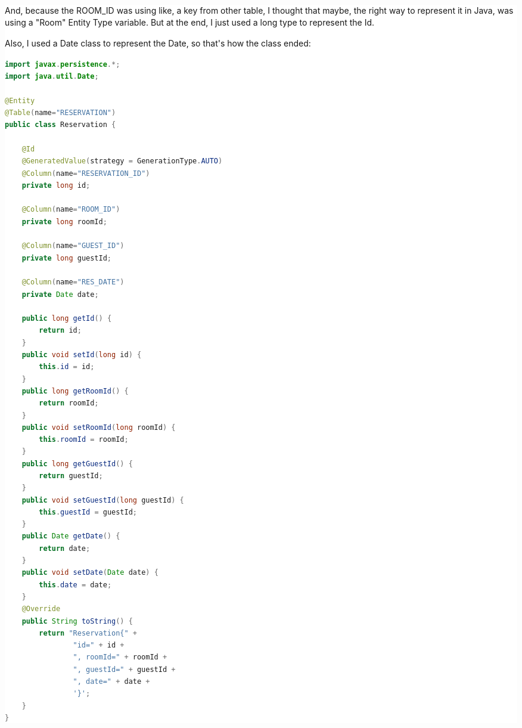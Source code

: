 And, because the ROOM_ID was using like, a key from other table, I thought that maybe, the right way to represent it in Java, was using a "Room" Entity Type variable. But at the end, I just used a long type to represent the Id.

Also, I used a Date class to represent the Date, so that's how the class ended:

```java
import javax.persistence.*;  
import java.util.Date;  
  
@Entity  
@Table(name="RESERVATION")  
public class Reservation {  
  
    @Id  
    @GeneratedValue(strategy = GenerationType.AUTO)  
    @Column(name="RESERVATION_ID")  
    private long id;  
  
    @Column(name="ROOM_ID")  
    private long roomId;  
  
    @Column(name="GUEST_ID")  
    private long guestId;  
  
    @Column(name="RES_DATE")  
    private Date date;  
  
    public long getId() {  
        return id;  
    }  
    public void setId(long id) {  
        this.id = id;  
    }  
    public long getRoomId() {  
        return roomId;  
    }  
    public void setRoomId(long roomId) {  
        this.roomId = roomId;  
    }  
    public long getGuestId() {  
        return guestId;  
    }  
    public void setGuestId(long guestId) {  
        this.guestId = guestId;  
    }  
    public Date getDate() {  
        return date;  
    }  
    public void setDate(Date date) {  
        this.date = date;  
    }  
    @Override  
    public String toString() {  
        return "Reservation{" +  
                "id=" + id +  
                ", roomId=" + roomId +  
                ", guestId=" + guestId +  
                ", date=" + date +  
                '}';  
    }
}
```
